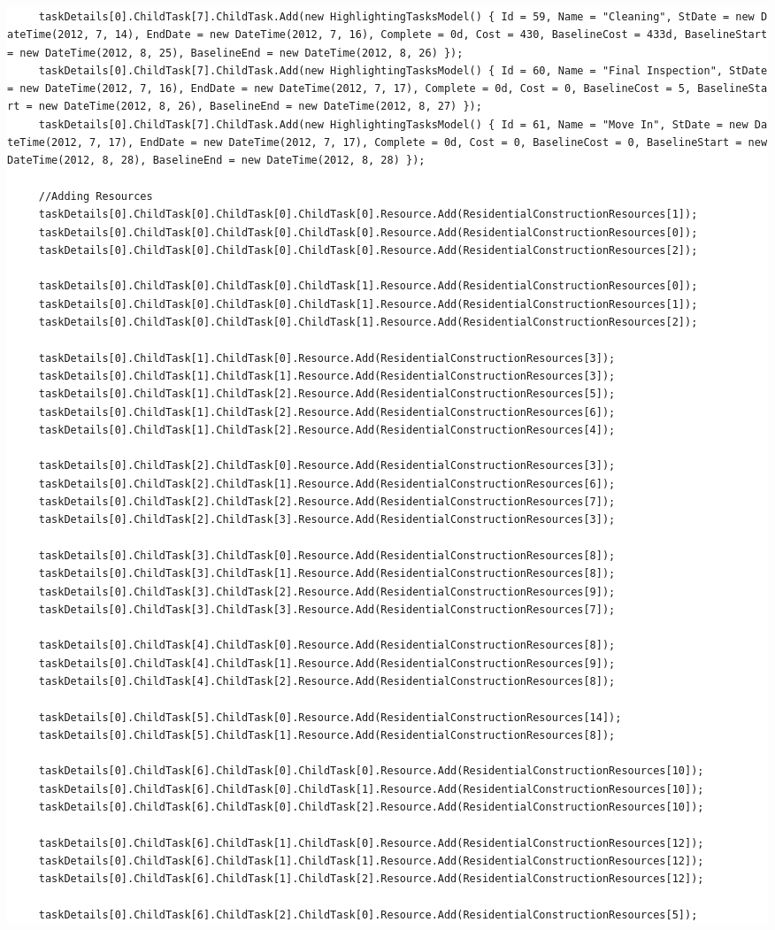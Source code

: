          taskDetails[0].ChildTask[7].ChildTask.Add(new HighlightingTasksModel() { Id = 59, Name = "Cleaning", StDate = new DateTime(2012, 7, 14), EndDate = new DateTime(2012, 7, 16), Complete = 0d, Cost = 430, BaselineCost = 433d, BaselineStart = new DateTime(2012, 8, 25), BaselineEnd = new DateTime(2012, 8, 26) });
         taskDetails[0].ChildTask[7].ChildTask.Add(new HighlightingTasksModel() { Id = 60, Name = "Final Inspection", StDate = new DateTime(2012, 7, 16), EndDate = new DateTime(2012, 7, 17), Complete = 0d, Cost = 0, BaselineCost = 5, BaselineStart = new DateTime(2012, 8, 26), BaselineEnd = new DateTime(2012, 8, 27) });
         taskDetails[0].ChildTask[7].ChildTask.Add(new HighlightingTasksModel() { Id = 61, Name = "Move In", StDate = new DateTime(2012, 7, 17), EndDate = new DateTime(2012, 7, 17), Complete = 0d, Cost = 0, BaselineCost = 0, BaselineStart = new DateTime(2012, 8, 28), BaselineEnd = new DateTime(2012, 8, 28) });

         //Adding Resources
         taskDetails[0].ChildTask[0].ChildTask[0].ChildTask[0].Resource.Add(ResidentialConstructionResources[1]);
         taskDetails[0].ChildTask[0].ChildTask[0].ChildTask[0].Resource.Add(ResidentialConstructionResources[0]);
         taskDetails[0].ChildTask[0].ChildTask[0].ChildTask[0].Resource.Add(ResidentialConstructionResources[2]);

         taskDetails[0].ChildTask[0].ChildTask[0].ChildTask[1].Resource.Add(ResidentialConstructionResources[0]);
         taskDetails[0].ChildTask[0].ChildTask[0].ChildTask[1].Resource.Add(ResidentialConstructionResources[1]);
         taskDetails[0].ChildTask[0].ChildTask[0].ChildTask[1].Resource.Add(ResidentialConstructionResources[2]);

         taskDetails[0].ChildTask[1].ChildTask[0].Resource.Add(ResidentialConstructionResources[3]);
         taskDetails[0].ChildTask[1].ChildTask[1].Resource.Add(ResidentialConstructionResources[3]);
         taskDetails[0].ChildTask[1].ChildTask[2].Resource.Add(ResidentialConstructionResources[5]);
         taskDetails[0].ChildTask[1].ChildTask[2].Resource.Add(ResidentialConstructionResources[6]);
         taskDetails[0].ChildTask[1].ChildTask[2].Resource.Add(ResidentialConstructionResources[4]);

         taskDetails[0].ChildTask[2].ChildTask[0].Resource.Add(ResidentialConstructionResources[3]);
         taskDetails[0].ChildTask[2].ChildTask[1].Resource.Add(ResidentialConstructionResources[6]);
         taskDetails[0].ChildTask[2].ChildTask[2].Resource.Add(ResidentialConstructionResources[7]);
         taskDetails[0].ChildTask[2].ChildTask[3].Resource.Add(ResidentialConstructionResources[3]);

         taskDetails[0].ChildTask[3].ChildTask[0].Resource.Add(ResidentialConstructionResources[8]);
         taskDetails[0].ChildTask[3].ChildTask[1].Resource.Add(ResidentialConstructionResources[8]);
         taskDetails[0].ChildTask[3].ChildTask[2].Resource.Add(ResidentialConstructionResources[9]);
         taskDetails[0].ChildTask[3].ChildTask[3].Resource.Add(ResidentialConstructionResources[7]);

         taskDetails[0].ChildTask[4].ChildTask[0].Resource.Add(ResidentialConstructionResources[8]);
         taskDetails[0].ChildTask[4].ChildTask[1].Resource.Add(ResidentialConstructionResources[9]);
         taskDetails[0].ChildTask[4].ChildTask[2].Resource.Add(ResidentialConstructionResources[8]);

         taskDetails[0].ChildTask[5].ChildTask[0].Resource.Add(ResidentialConstructionResources[14]);
         taskDetails[0].ChildTask[5].ChildTask[1].Resource.Add(ResidentialConstructionResources[8]);

         taskDetails[0].ChildTask[6].ChildTask[0].ChildTask[0].Resource.Add(ResidentialConstructionResources[10]);
         taskDetails[0].ChildTask[6].ChildTask[0].ChildTask[1].Resource.Add(ResidentialConstructionResources[10]);
         taskDetails[0].ChildTask[6].ChildTask[0].ChildTask[2].Resource.Add(ResidentialConstructionResources[10]);

         taskDetails[0].ChildTask[6].ChildTask[1].ChildTask[0].Resource.Add(ResidentialConstructionResources[12]);
         taskDetails[0].ChildTask[6].ChildTask[1].ChildTask[1].Resource.Add(ResidentialConstructionResources[12]);
         taskDetails[0].ChildTask[6].ChildTask[1].ChildTask[2].Resource.Add(ResidentialConstructionResources[12]);

         taskDetails[0].ChildTask[6].ChildTask[2].ChildTask[0].Resource.Add(ResidentialConstructionResources[5]);